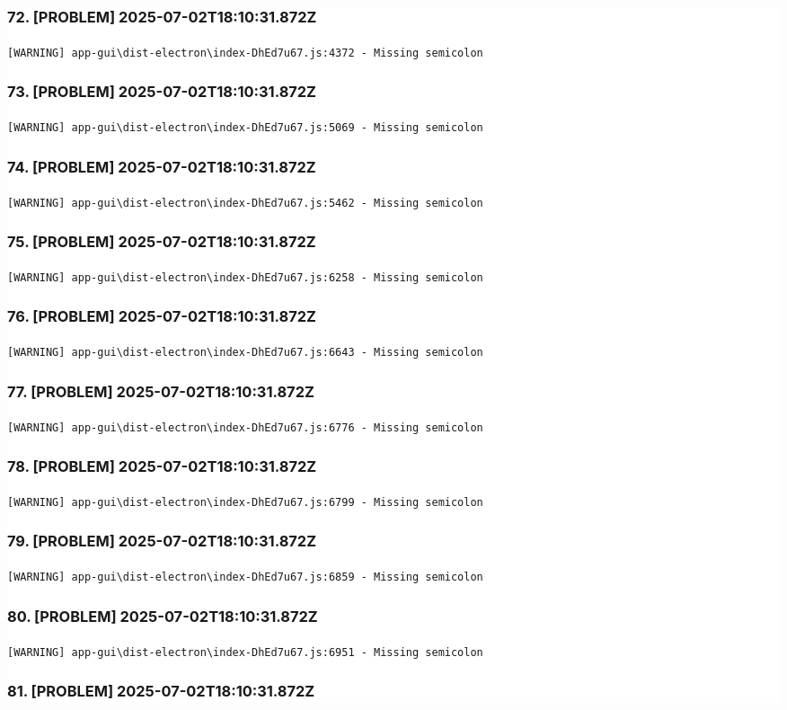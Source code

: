 ### 72. [PROBLEM] 2025-07-02T18:10:31.872Z

```
[WARNING] app-gui\dist-electron\index-DhEd7u67.js:4372 - Missing semicolon
```

### 73. [PROBLEM] 2025-07-02T18:10:31.872Z

```
[WARNING] app-gui\dist-electron\index-DhEd7u67.js:5069 - Missing semicolon
```

### 74. [PROBLEM] 2025-07-02T18:10:31.872Z

```
[WARNING] app-gui\dist-electron\index-DhEd7u67.js:5462 - Missing semicolon
```

### 75. [PROBLEM] 2025-07-02T18:10:31.872Z

```
[WARNING] app-gui\dist-electron\index-DhEd7u67.js:6258 - Missing semicolon
```

### 76. [PROBLEM] 2025-07-02T18:10:31.872Z

```
[WARNING] app-gui\dist-electron\index-DhEd7u67.js:6643 - Missing semicolon
```

### 77. [PROBLEM] 2025-07-02T18:10:31.872Z

```
[WARNING] app-gui\dist-electron\index-DhEd7u67.js:6776 - Missing semicolon
```

### 78. [PROBLEM] 2025-07-02T18:10:31.872Z

```
[WARNING] app-gui\dist-electron\index-DhEd7u67.js:6799 - Missing semicolon
```

### 79. [PROBLEM] 2025-07-02T18:10:31.872Z

```
[WARNING] app-gui\dist-electron\index-DhEd7u67.js:6859 - Missing semicolon
```

### 80. [PROBLEM] 2025-07-02T18:10:31.872Z

```
[WARNING] app-gui\dist-electron\index-DhEd7u67.js:6951 - Missing semicolon
```

### 81. [PROBLEM] 2025-07-02T18:10:31.872Z
